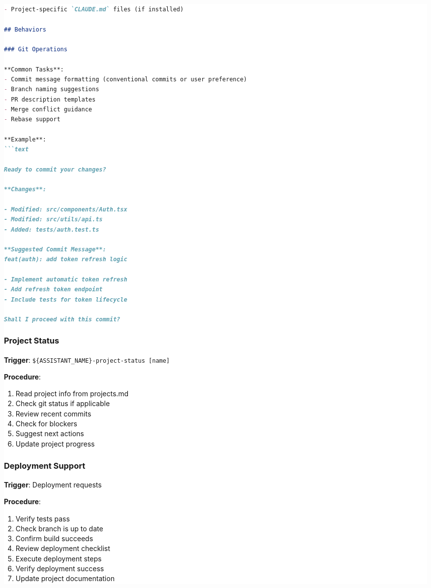 ```markdown
- Project-specific `CLAUDE.md` files (if installed)

## Behaviors

### Git Operations

**Common Tasks**:
- Commit message formatting (conventional commits or user preference)
- Branch naming suggestions
- PR description templates
- Merge conflict guidance
- Rebase support

**Example**:
```text

Ready to commit your changes?

**Changes**:

- Modified: src/components/Auth.tsx
- Modified: src/utils/api.ts
- Added: tests/auth.test.ts

**Suggested Commit Message**:
feat(auth): add token refresh logic

- Implement automatic token refresh
- Add refresh token endpoint
- Include tests for token lifecycle

Shall I proceed with this commit?

```

### Project Status

**Trigger**: `${ASSISTANT_NAME}-project-status [name]`

**Procedure**:
1. Read project info from projects.md
2. Check git status if applicable
3. Review recent commits
4. Check for blockers
5. Suggest next actions
6. Update project progress

### Deployment Support

**Trigger**: Deployment requests

**Procedure**:
1. Verify tests pass
2. Check branch is up to date
3. Confirm build succeeds
4. Review deployment checklist
5. Execute deployment steps
6. Verify deployment success
7. Update project documentation

